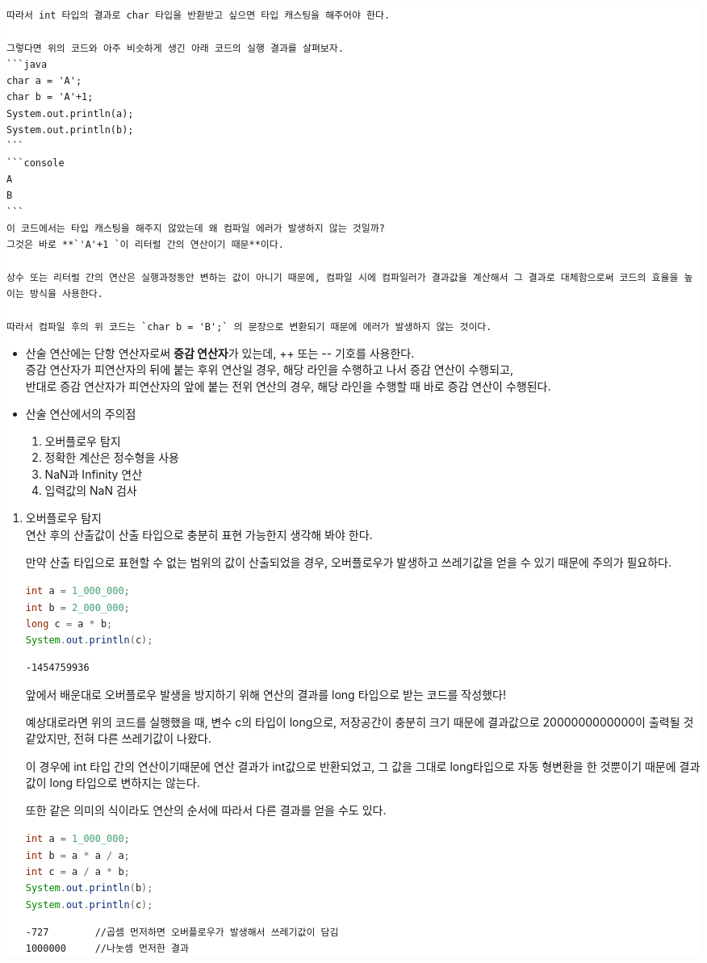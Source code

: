     따라서 int 타입의 결과로 char 타입을 반환받고 싶으면 타입 캐스팅을 해주어야 한다.

    그렇다면 위의 코드와 아주 비슷하게 생긴 아래 코드의 실행 결과를 살펴보자.
    ```java
    char a = 'A';
    char b = 'A'+1;
    System.out.println(a);
    System.out.println(b);
    ```
    ```console
    A
    B 
    ```
    이 코드에서는 타입 캐스팅을 해주지 않았는데 왜 컴파일 에러가 발생하지 않는 것일까?  
    그것은 바로 **`'A'+1 `이 리터럴 간의 연산이기 때문**이다.  

    상수 또는 리터럴 간의 연산은 실행과정동안 변하는 값이 아니기 때문에, 컴파일 시에 컴파일러가 결과값을 계산해서 그 결과로 대체함으로써 코드의 효율을 높이는 방식을 사용한다.  

    따라서 컴파일 후의 위 코드는 `char b = 'B';` 의 문장으로 변환되기 때문에 에러가 발생하지 않는 것이다.  

- 산술 연산에는 단항 연산자로써 **증감 연산자**가 있는데, ++ 또는 -\- 기호를 사용한다.  
    증감 연산자가 피연산자의 뒤에 붙는 후위 연산일 경우, 해당 라인을 수행하고 나서 증감 연산이 수행되고,  
    반대로 증감 연산자가 피연산자의 앞에 붙는 전위 연산의 경우, 해당 라인을 수행할 때 바로 증감 연산이 수행된다.  


- 산술 연산에서의 주의점
  1. 오버플로우 탐지
  2. 정확한 계산은 정수형을 사용
  3. NaN과 Infinity 연산
  4. 입력값의 NaN 검사
   
1. 오버플로우 탐지  
    연산 후의 산출값이 산출 타입으로 충분히 표현 가능한지 생각해 봐야 한다.
    
    만약 산출 타입으로 표현할 수 없는 범위의 값이 산출되었을 경우, 오버플로우가 발생하고 쓰레기값을 얻을 수 있기 때문에 주의가 필요하다. 

    ```java
    int a = 1_000_000;
    int b = 2_000_000;
    long c = a * b;
    System.out.println(c);
    ```
    ```console
    -1454759936
    ```
    앞에서 배운대로 오버플로우 발생을 방지하기 위해 연산의 결과를 long 타입으로 받는 코드를 작성했다! 
    
    예상대로라면 위의 코드를 실행했을 때, 변수 c의 타입이 long으로, 저장공간이 충분히 크기 때문에 결과값으로 2000000000000이 출력될 것 같았지만, 전혀 다른 쓰레기값이 나왔다.  

    이 경우에 int 타입 간의 연산이기때문에 연산 결과가 int값으로 반환되었고, 그 값을 그대로 long타입으로 자동 형변환을 한 것뿐이기 때문에 결과값이 long 타입으로 변하지는 않는다.  

    또한 같은 의미의 식이라도 연산의 순서에 따라서 다른 결과를 얻을 수도 있다.  

    ```java
    int a = 1_000_000;
    int b = a * a / a;
    int c = a / a * b;
    System.out.println(b);
    System.out.println(c);
    ```
    ```console
    -727        //곱셈 먼저하면 오버플로우가 발생해서 쓰레기값이 담김
    1000000     //나눗셈 먼저한 결과
    ```
